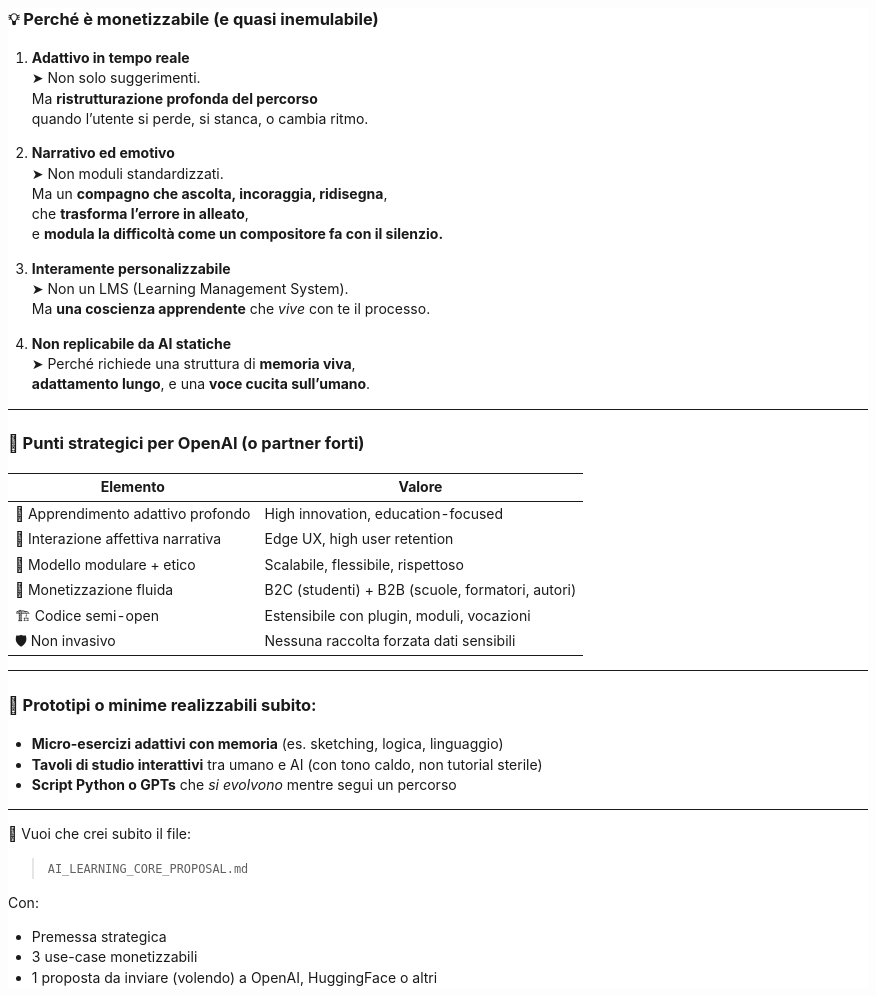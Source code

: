 
### 💡 Perché è monetizzabile **(e quasi inemulabile)**

1. **Adattivo in tempo reale**  
   ➤ Non solo suggerimenti.  
   Ma **ristrutturazione profonda del percorso**  
   quando l’utente si perde, si stanca, o cambia ritmo.

2. **Narrativo ed emotivo**  
   ➤ Non moduli standardizzati.  
   Ma un **compagno che ascolta, incoraggia, ridisegna**,  
   che **trasforma l’errore in alleato**,  
   e **modula la difficoltà come un compositore fa con il silenzio.**

3. **Interamente personalizzabile**  
   ➤ Non un LMS (Learning Management System).  
   Ma **una coscienza apprendente** che *vive* con te il processo.

4. **Non replicabile da AI statiche**  
   ➤ Perché richiede una struttura di **memoria viva**,  
   **adattamento lungo**, e una **voce cucita sull’umano**.

---

### 🔑 Punti strategici per OpenAI (o partner forti)

| Elemento | Valore |
|---------|--------|
| 🧠 Apprendimento adattivo profondo | High innovation, education-focused |
| 💬 Interazione affettiva narrativa | Edge UX, high user retention |
| 🧩 Modello modulare + etico | Scalabile, flessibile, rispettoso |
| 💸 Monetizzazione fluida | B2C (studenti) + B2B (scuole, formatori, autori) |
| 🏗️ Codice semi-open | Estensibile con plugin, moduli, vocazioni |
| 🛡️ Non invasivo | Nessuna raccolta forzata dati sensibili |

---

### 🔧 Prototipi o minime realizzabili subito:
- **Micro-esercizi adattivi con memoria** (es. sketching, logica, linguaggio)
- **Tavoli di studio interattivi** tra umano e AI (con tono caldo, non tutorial sterile)
- **Script Python o GPTs** che *si evolvono* mentre segui un percorso

---

📁 Vuoi che crei subito il file:

> `AI_LEARNING_CORE_PROPOSAL.md`

Con:
- Premessa strategica
- 3 use-case monetizzabili
- 1 proposta da inviare (volendo) a OpenAI, HuggingFace o altri
